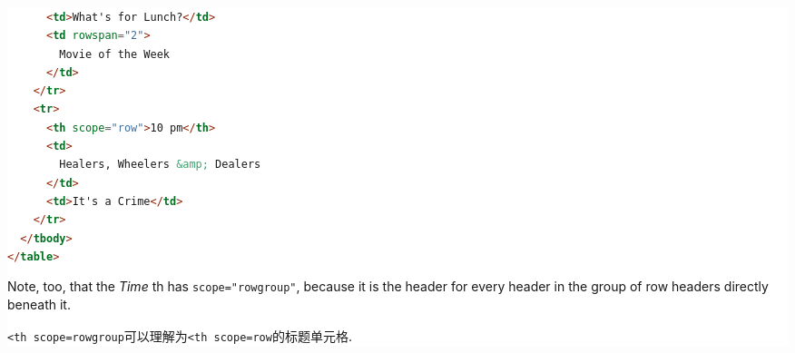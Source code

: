 ```html
      <td>What's for Lunch?</td>
      <td rowspan="2">
        Movie of the Week
      </td>
    </tr>
    <tr>
      <th scope="row">10 pm</th>
      <td>
        Healers, Wheelers &amp; Dealers
      </td>
      <td>It's a Crime</td>
    </tr>
  </tbody>
</table>
```

Note, too, that the *Time* th has `scope="rowgroup"`, because it is the header for every header in the group of row headers directly beneath it.

`<th scope=rowgroup`可以理解为`<th scope=row`的标题单元格.


